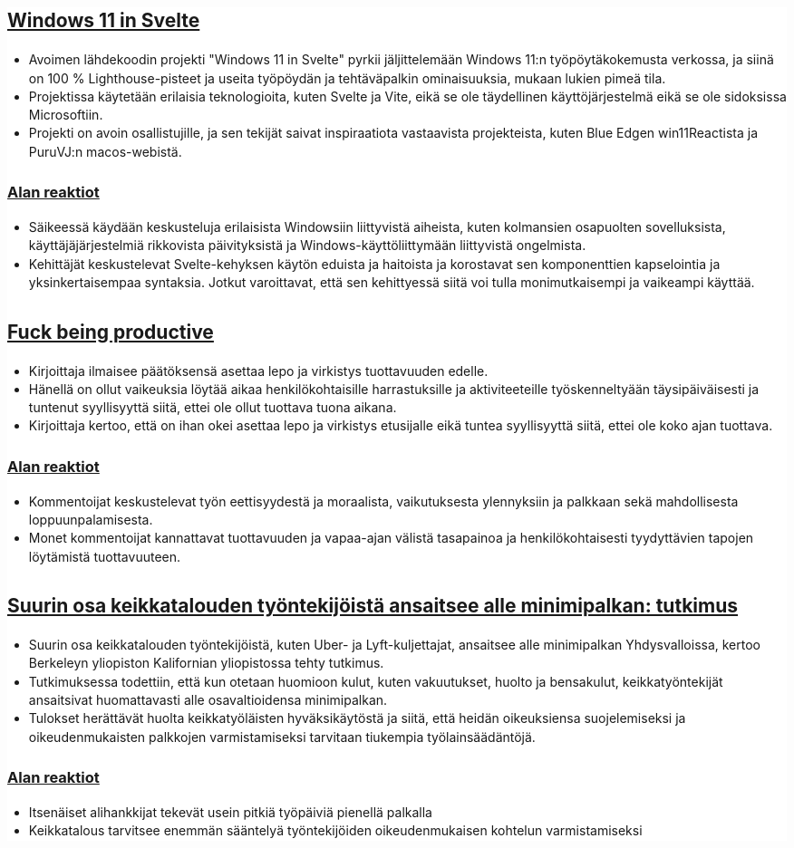 ## [Windows 11 in Svelte](https://github.com/yashash-pugalia/win11-svelte)

- Avoimen lähdekoodin projekti "Windows 11 in Svelte" pyrkii jäljittelemään Windows 11:n työpöytäkokemusta verkossa, ja siinä on 100 % Lighthouse-pisteet ja useita työpöydän ja tehtäväpalkin ominaisuuksia, mukaan lukien pimeä tila.
- Projektissa käytetään erilaisia teknologioita, kuten Svelte ja Vite, eikä se ole täydellinen käyttöjärjestelmä eikä se ole sidoksissa Microsoftiin.
- Projekti on avoin osallistujille, ja sen tekijät saivat inspiraatiota vastaavista projekteista, kuten Blue Edgen win11Reactista ja PuruVJ:n macos-webistä.

### [Alan reaktiot](http://news.ycombinator.com/item?id=35896505)

- Säikeessä käydään keskusteluja erilaisista Windowsiin liittyvistä aiheista, kuten kolmansien osapuolten sovelluksista, käyttäjäjärjestelmiä rikkovista päivityksistä ja Windows-käyttöliittymään liittyvistä ongelmista.
- Kehittäjät keskustelevat Svelte-kehyksen käytön eduista ja haitoista ja korostavat sen komponenttien kapselointia ja yksinkertaisempaa syntaksia. Jotkut varoittavat, että sen kehittyessä siitä voi tulla monimutkaisempi ja vaikeampi käyttää.

## [Fuck being productive](https://dostoynikov.bearblog.dev/fuck-being-productive/)

- Kirjoittaja ilmaisee päätöksensä asettaa lepo ja virkistys tuottavuuden edelle.
- Hänellä on ollut vaikeuksia löytää aikaa henkilökohtaisille harrastuksille ja aktiviteeteille työskenneltyään täysipäiväisesti ja tuntenut syyllisyyttä siitä, ettei ole ollut tuottava tuona aikana.
- Kirjoittaja kertoo, että on ihan okei asettaa lepo ja virkistys etusijalle eikä tuntea syyllisyyttä siitä, ettei ole koko ajan tuottava.

### [Alan reaktiot](http://news.ycombinator.com/item?id=35899518)

- Kommentoijat keskustelevat työn eettisyydestä ja moraalista, vaikutuksesta ylennyksiin ja palkkaan sekä mahdollisesta loppuunpalamisesta.
- Monet kommentoijat kannattavat tuottavuuden ja vapaa-ajan välistä tasapainoa ja henkilökohtaisesti tyydyttävien tapojen löytämistä tuottavuuteen.

## [Suurin osa keikkatalouden työntekijöistä ansaitsee alle minimipalkan: tutkimus](https://www.bristol.ac.uk/news/2023/may/gig-economy-worker-research.html)

- Suurin osa keikkatalouden työntekijöistä, kuten Uber- ja Lyft-kuljettajat, ansaitsee alle minimipalkan Yhdysvalloissa, kertoo Berkeleyn yliopiston Kalifornian yliopistossa tehty tutkimus.
- Tutkimuksessa todettiin, että kun otetaan huomioon kulut, kuten vakuutukset, huolto ja bensakulut, keikkatyöntekijät ansaitsivat huomattavasti alle osavaltioidensa minimipalkan.
- Tulokset herättävät huolta keikkatyöläisten hyväksikäytöstä ja siitä, että heidän oikeuksiensa suojelemiseksi ja oikeudenmukaisten palkkojen varmistamiseksi tarvitaan tiukempia työlainsäädäntöjä.

### [Alan reaktiot](http://news.ycombinator.com/item?id=35901889)

- Itsenäiset alihankkijat tekevät usein pitkiä työpäiviä pienellä palkalla
- Keikkatalous tarvitsee enemmän sääntelyä työntekijöiden oikeudenmukaisen kohtelun varmistamiseksi
